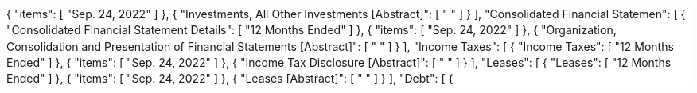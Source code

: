 {
"items": [
"Sep. 24, 2022"
]
},
{
"Investments, All Other Investments [Abstract]": [
" "
]
}
],
"Consolidated Financial Statemen": [
{
"Consolidated Financial Statement Details": [
"12 Months Ended"
]
},
{
"items": [
"Sep. 24, 2022"
]
},
{
"Organization, Consolidation and Presentation of Financial Statements [Abstract]": [
" "
]
}
],
"Income Taxes": [
{
"Income Taxes": [
"12 Months Ended"
]
},
{
"items": [
"Sep. 24, 2022"
]
},
{
"Income Tax Disclosure [Abstract]": [
" "
]
}
],
"Leases": [
{
"Leases": [
"12 Months Ended"
]
},
{
"items": [
"Sep. 24, 2022"
]
},
{
"Leases [Abstract]": [
" "
]
}
],
"Debt": [
{